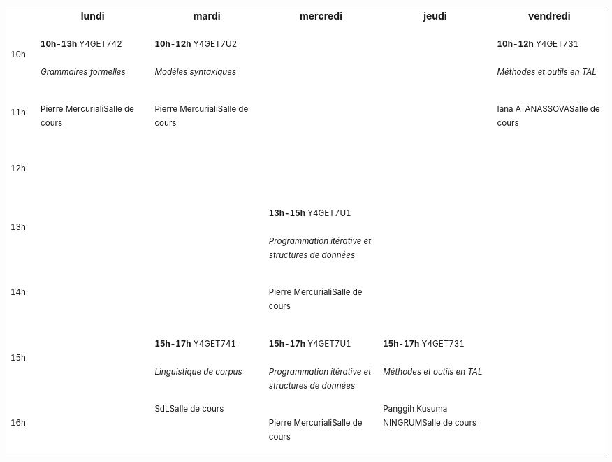 <table class="table table-sm table-bordered" style="width:100%; max-width:1200px; min-width:700px;"><tr class="table-active text-center"><th style="width:5%"></th><th style="width:19%">lundi</th> <th style="width:19%">mardi</th> <th style="width:19%">mercredi</th> <th style="width:19%">jeudi</th> <th style="width:19%">vendredi</th></tr>
<tr><td class="table-active text-center" style="vertical-align:middle;height:70px;"><small>10h</small></td><td rowspan="3" class="table-success" style="border-radius:16px;"><p class="text-primary mb-0"><small><strong>10h-13h</strong> <span class="badge badge-pill badge-secondary float-right">Y4GET742</span></small></p><h6 class="clearfix"><small>Grammaires formelles</small></h6><p class="text-primary mb-0 pb-0 clearfix"><small>Pierre Mercuriali<span class="badge badge-info float-right float-bottom m-1">Salle de cours</span></small></p></td><td rowspan="2" class="table-danger" style="border-radius:16px;"><p class="text-primary mb-0"><small><strong>10h-12h</strong> <span class="badge badge-pill badge-secondary float-right">Y4GET7U2</span></small></p><h6 class="clearfix"><small>Modèles syntaxiques</small></h6><p class="text-primary mb-0 pb-0 clearfix"><small>Pierre Mercuriali<span class="badge badge-info float-right float-bottom m-1">Salle de cours</span></small></p></td><td></td><td></td><td rowspan="2" class="table-warning" style="border-radius:16px;"><p class="text-primary mb-0"><small><strong>10h-12h</strong> <span class="badge badge-pill badge-secondary float-right">Y4GET731</span></small></p><h6 class="clearfix"><small>Méthodes et outils en TAL</small></h6><p class="text-primary mb-0 pb-0 clearfix"><small>Iana ATANASSOVA<span class="badge badge-info float-right float-bottom m-1">Salle de cours</span></small></p></td></tr>
<tr><td class="table-active text-center" style="vertical-align:middle;height:70px;"><small>11h</small></td><td></td><td></td></tr>
<tr><td class="table-active text-center" style="vertical-align:middle;height:70px;"><small>12h</small></td><td></td><td></td><td></td><td></td></tr>
<tr><td class="table-active text-center" style="vertical-align:middle;height:70px;"><small>13h</small></td><td></td><td></td><td rowspan="2" class="table-primary" style="border-radius:16px;"><p class="text-primary mb-0"><small><strong>13h-15h</strong> <span class="badge badge-pill badge-secondary float-right">Y4GET7U1</span></small></p><h6 class="clearfix"><small>Programmation itérative et structures de données</small></h6><p class="text-primary mb-0 pb-0 clearfix"><small>Pierre Mercuriali<span class="badge badge-info float-right float-bottom m-1">Salle de cours</span></small></p></td><td></td><td></td></tr>
<tr><td class="table-active text-center" style="vertical-align:middle;height:70px;"><small>14h</small></td><td></td><td></td><td></td><td></td></tr>
<tr><td class="table-active text-center" style="vertical-align:middle;height:70px;"><small>15h</small></td><td></td><td rowspan="2" class="table-success" style="border-radius:16px;"><p class="text-primary mb-0"><small><strong>15h-17h</strong> <span class="badge badge-pill badge-secondary float-right">Y4GET741</span></small></p><h6 class="clearfix"><small>Linguistique de corpus</small></h6><p class="text-primary mb-0 pb-0 clearfix"><small>SdL<span class="badge badge-info float-right float-bottom m-1">Salle de cours</span></small></p></td><td rowspan="2" class="table-primary" style="border-radius:16px;"><p class="text-primary mb-0"><small><strong>15h-17h</strong> <span class="badge badge-pill badge-secondary float-right">Y4GET7U1</span></small></p><h6 class="clearfix"><small>Programmation itérative et structures de données</small></h6><p class="text-primary mb-0 pb-0 clearfix"><small>Pierre Mercuriali<span class="badge badge-info float-right float-bottom m-1">Salle de cours</span></small></p></td><td rowspan="2" class="table-warning" style="border-radius:16px;"><p class="text-primary mb-0"><small><strong>15h-17h</strong> <span class="badge badge-pill badge-secondary float-right">Y4GET731</span></small></p><h6 class="clearfix"><small>Méthodes et outils en TAL</small></h6><p class="text-primary mb-0 pb-0 clearfix"><small>Panggih Kusuma NINGRUM<span class="badge badge-info float-right float-bottom m-1">Salle de cours</span></small></p></td><td></td></tr>
<tr><td class="table-active text-center" style="vertical-align:middle;height:70px;"><small>16h</small></td><td></td><td></td></tr>
</table>
